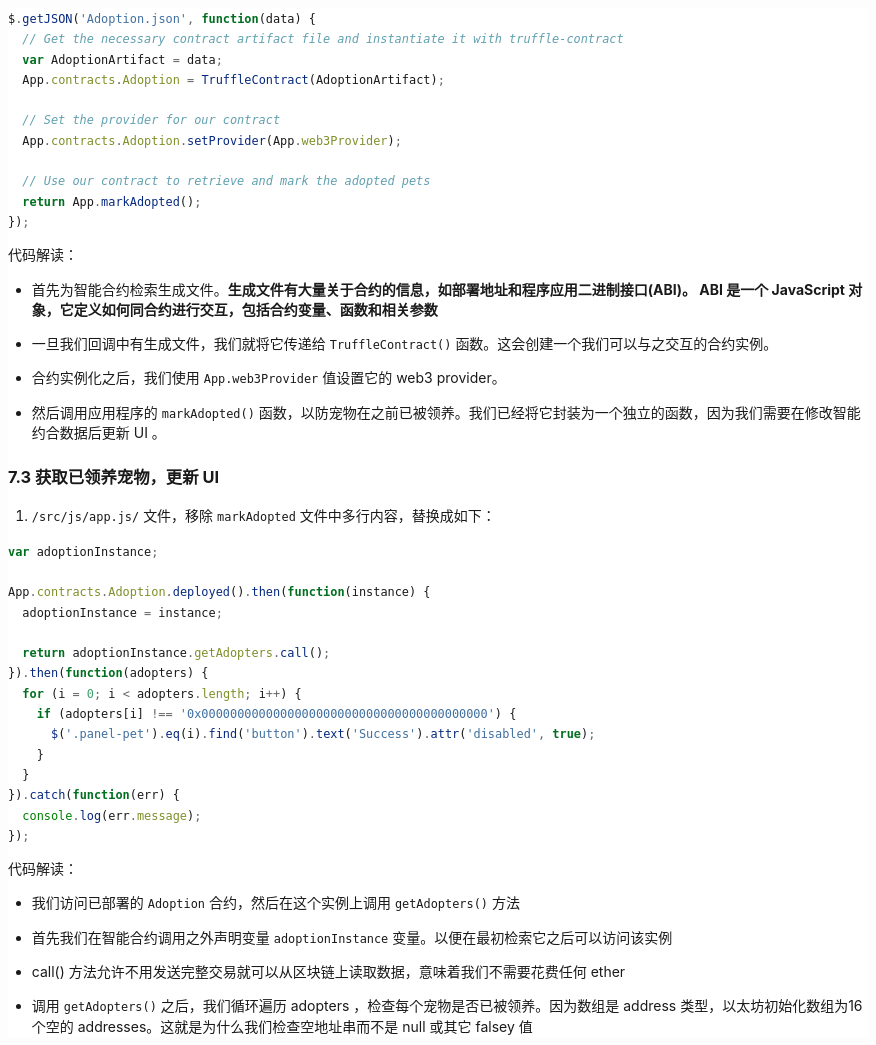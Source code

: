```js
$.getJSON('Adoption.json', function(data) {
  // Get the necessary contract artifact file and instantiate it with truffle-contract
  var AdoptionArtifact = data;
  App.contracts.Adoption = TruffleContract(AdoptionArtifact);

  // Set the provider for our contract
  App.contracts.Adoption.setProvider(App.web3Provider);

  // Use our contract to retrieve and mark the adopted pets
  return App.markAdopted();
});
```

代码解读：

- 首先为智能合约检索生成文件。**生成文件有大量关于合约的信息，如部署地址和程序应用二进制接口(ABI)。 ABI 是一个 JavaScript 对象，它定义如何同合约进行交互，包括合约变量、函数和相关参数**

- 一旦我们回调中有生成文件，我们就将它传递给 `TruffleContract()` 函数。这会创建一个我们可以与之交互的合约实例。

- 合约实例化之后，我们使用 `App.web3Provider` 值设置它的 web3 provider。

- 然后调用应用程序的 `markAdopted()` 函数，以防宠物在之前已被领养。我们已经将它封装为一个独立的函数，因为我们需要在修改智能约合数据后更新 UI 。

### 7.3 获取已领养宠物，更新 UI

1. `/src/js/app.js/` 文件，移除 `markAdopted` 文件中多行内容，替换成如下：

```js
var adoptionInstance;

App.contracts.Adoption.deployed().then(function(instance) {
  adoptionInstance = instance;

  return adoptionInstance.getAdopters.call();
}).then(function(adopters) {
  for (i = 0; i < adopters.length; i++) {
    if (adopters[i] !== '0x0000000000000000000000000000000000000000') {
      $('.panel-pet').eq(i).find('button').text('Success').attr('disabled', true);
    }
  }
}).catch(function(err) {
  console.log(err.message);
});
```

代码解读：

- 我们访问已部署的 `Adoption` 合约，然后在这个实例上调用 `getAdopters()` 方法

- 首先我们在智能合约调用之外声明变量 `adoptionInstance` 变量。以便在最初检索它之后可以访问该实例

- call() 方法允许不用发送完整交易就可以从区块链上读取数据，意味着我们不需要花费任何 ether

- 调用 `getAdopters()` 之后，我们循环遍历 adopters ，检查每个宠物是否已被领养。因为数组是 address 类型，以太坊初始化数组为16个空的 addresses。这就是为什么我们检查空地址串而不是 null 或其它 falsey 值
